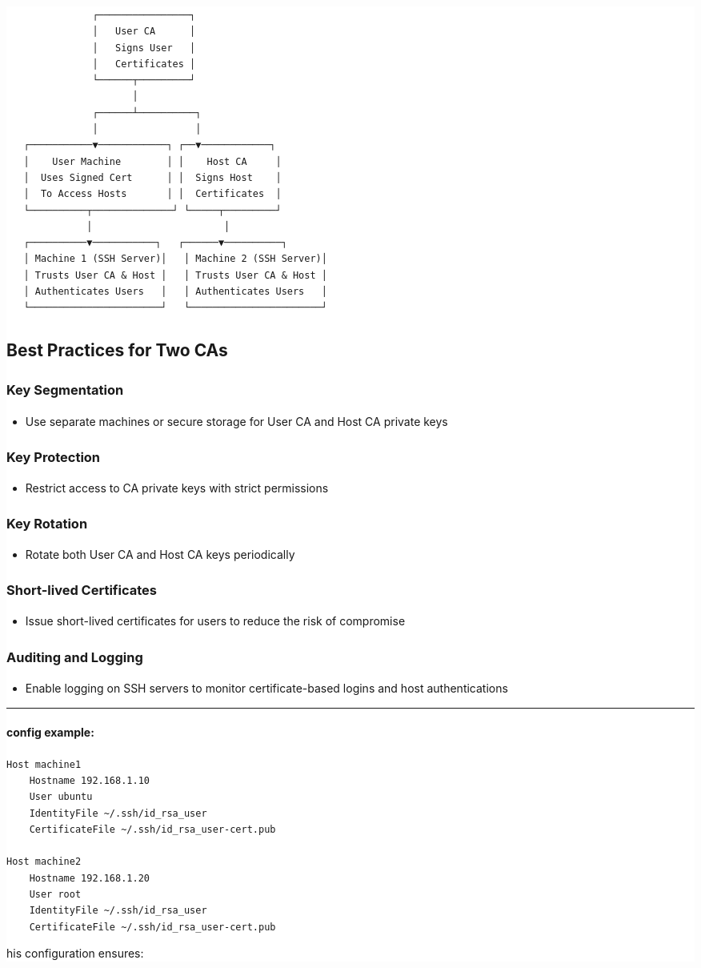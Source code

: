 ```
               ┌────────────────┐
               │   User CA      │
               │   Signs User   │
               │   Certificates │
               └──────┬─────────┘
                      │
               ┌──────┴──────────┐
               │                 │
   ┌───────────▼────────────┐ ┌──▼────────────┐
   │    User Machine        │ │    Host CA     │
   │  Uses Signed Cert      │ │  Signs Host    │
   │  To Access Hosts       │ │  Certificates  │
   └──────────┬──────────────┘ └─────┬─────────┘
              │                       │
   ┌──────────▼───────────┐   ┌──────▼──────────┐
   │ Machine 1 (SSH Server)│   │ Machine 2 (SSH Server)│
   │ Trusts User CA & Host │   │ Trusts User CA & Host │
   │ Authenticates Users   │   │ Authenticates Users   │
   └───────────────────────┘   └───────────────────────┘
```

## Best Practices for Two CAs

### Key Segmentation
- Use separate machines or secure storage for User CA and Host CA private keys

### Key Protection
- Restrict access to CA private keys with strict permissions

### Key Rotation
- Rotate both User CA and Host CA keys periodically

### Short-lived Certificates
- Issue short-lived certificates for users to reduce the risk of compromise

### Auditing and Logging
- Enable logging on SSH servers to monitor certificate-based logins and host authentications

---
#### config example:
```bash
Host machine1
    Hostname 192.168.1.10
    User ubuntu
    IdentityFile ~/.ssh/id_rsa_user
    CertificateFile ~/.ssh/id_rsa_user-cert.pub

Host machine2
    Hostname 192.168.1.20
    User root
    IdentityFile ~/.ssh/id_rsa_user
    CertificateFile ~/.ssh/id_rsa_user-cert.pub
```
his configuration ensures:

